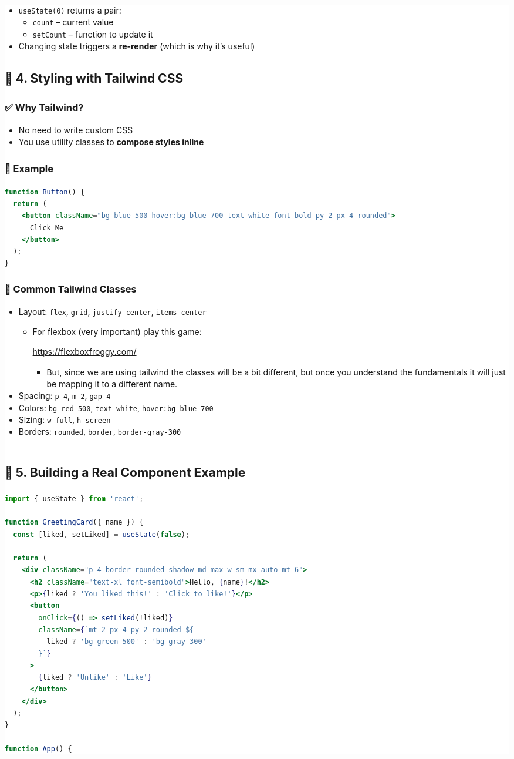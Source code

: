 - `useState(0)` returns a pair:
    - `count` – current value
    - `setCount` – function to update it
- Changing state triggers a **re-render** (which is why it’s useful)

## 🎨 4. Styling with Tailwind CSS

### ✅ Why Tailwind?

- No need to write custom CSS
- You use utility classes to **compose styles inline**

### 🎯 Example

```jsx
function Button() {
  return (
    <button className="bg-blue-500 hover:bg-blue-700 text-white font-bold py-2 px-4 rounded">
      Click Me
    </button>
  );
}
```

### 📌 Common Tailwind Classes

- Layout: `flex`, `grid`, `justify-center`, `items-center`
    - For flexbox (very important) play this game:
        
        https://flexboxfroggy.com/
        
        - But, since we are using tailwind the classes will be a bit different, but once you understand the fundamentals it will just be mapping it to a different name.
- Spacing: `p-4`, `m-2`, `gap-4`
- Colors: `bg-red-500`, `text-white`, `hover:bg-blue-700`
- Sizing: `w-full`, `h-screen`
- Borders: `rounded`, `border`, `border-gray-300`

---

## 🧱 5. Building a Real Component Example

```jsx
import { useState } from 'react';

function GreetingCard({ name }) {
  const [liked, setLiked] = useState(false);

  return (
    <div className="p-4 border rounded shadow-md max-w-sm mx-auto mt-6">
      <h2 className="text-xl font-semibold">Hello, {name}!</h2>
      <p>{liked ? 'You liked this!' : 'Click to like!'}</p>
      <button
        onClick={() => setLiked(!liked)}
        className={`mt-2 px-4 py-2 rounded ${
          liked ? 'bg-green-500' : 'bg-gray-300'
        }`}
      >
        {liked ? 'Unlike' : 'Like'}
      </button>
    </div>
  );
}

function App() {
```